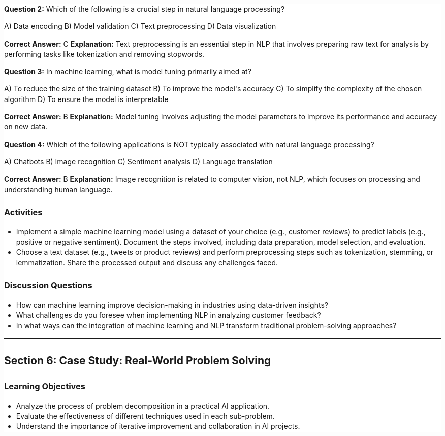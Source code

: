 **Question 2:** Which of the following is a crucial step in natural language processing?

  A) Data encoding
  B) Model validation
  C) Text preprocessing
  D) Data visualization

**Correct Answer:** C
**Explanation:** Text preprocessing is an essential step in NLP that involves preparing raw text for analysis by performing tasks like tokenization and removing stopwords.

**Question 3:** In machine learning, what is model tuning primarily aimed at?

  A) To reduce the size of the training dataset
  B) To improve the model's accuracy
  C) To simplify the complexity of the chosen algorithm
  D) To ensure the model is interpretable

**Correct Answer:** B
**Explanation:** Model tuning involves adjusting the model parameters to improve its performance and accuracy on new data.

**Question 4:** Which of the following applications is NOT typically associated with natural language processing?

  A) Chatbots
  B) Image recognition
  C) Sentiment analysis
  D) Language translation

**Correct Answer:** B
**Explanation:** Image recognition is related to computer vision, not NLP, which focuses on processing and understanding human language.

### Activities
- Implement a simple machine learning model using a dataset of your choice (e.g., customer reviews) to predict labels (e.g., positive or negative sentiment). Document the steps involved, including data preparation, model selection, and evaluation.
- Choose a text dataset (e.g., tweets or product reviews) and perform preprocessing steps such as tokenization, stemming, or lemmatization. Share the processed output and discuss any challenges faced.

### Discussion Questions
- How can machine learning improve decision-making in industries using data-driven insights?
- What challenges do you foresee when implementing NLP in analyzing customer feedback?
- In what ways can the integration of machine learning and NLP transform traditional problem-solving approaches?

---

## Section 6: Case Study: Real-World Problem Solving

### Learning Objectives
- Analyze the process of problem decomposition in a practical AI application.
- Evaluate the effectiveness of different techniques used in each sub-problem.
- Understand the importance of iterative improvement and collaboration in AI projects.
